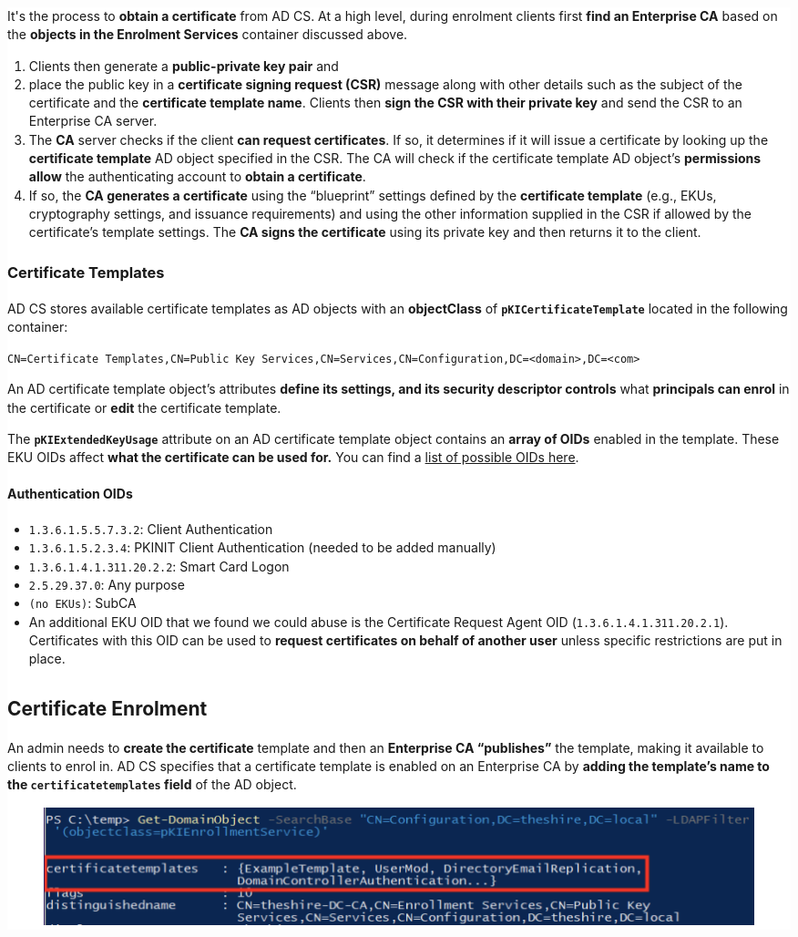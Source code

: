 It's the process to **obtain a certificate** from AD CS. At a high level, during enrolment clients first **find an Enterprise CA** based on the **objects in the Enrolment Services** container discussed above.

1. Clients then generate a **public-private key pair** and
2. place the public key in a **certificate signing request (CSR)** message along with other details such as the subject of the certificate and the **certificate template name**. Clients then **sign the CSR with their private key** and send the CSR to an Enterprise CA server.
3. The **CA** server checks if the client **can request certificates**. If so, it determines if it will issue a certificate by looking up the **certificate template** AD object specified in the CSR. The CA will check if the certificate template AD object’s **permissions allow** the authenticating account to **obtain a certificate**.
4. If so, the **CA generates a certificate** using the “blueprint” settings defined by the **certificate template** (e.g., EKUs, cryptography settings, and issuance requirements) and using the other information supplied in the CSR if allowed by the certificate’s template settings. The **CA signs the certificate** using its private key and then returns it to the client.

### Certificate Templates

AD CS stores available certificate templates as AD objects with an **objectClass** of **`pKICertificateTemplate`** located in the following container:

`CN=Certificate Templates,CN=Public Key Services,CN=Services,CN=Configuration,DC=<domain>,DC=<com>`

An AD certificate template object’s attributes **define its settings, and its security descriptor controls** what **principals can enrol** in the certificate or **edit** the certificate template.

The **`pKIExtendedKeyUsage`** attribute on an AD certificate template object contains an **array of OIDs** enabled in the template. These EKU OIDs affect **what the certificate can be used for.** You can find a [list of possible OIDs here](https://www.pkisolutions.com/object-identifiers-oid-in-pki/).

#### Authentication OIDs

* `1.3.6.1.5.5.7.3.2`: Client Authentication
* `1.3.6.1.5.2.3.4`: PKINIT Client Authentication (needed to be added manually)
* `1.3.6.1.4.1.311.20.2.2`: Smart Card Logon
* `2.5.29.37.0`: Any purpose
* `(no EKUs)`: SubCA
* An additional EKU OID that we found we could abuse is the Certificate Request Agent OID (`1.3.6.1.4.1.311.20.2.1`). Certificates with this OID can be used to **request certificates on behalf of another user** unless specific restrictions are put in place.

## Certificate Enrolment

An admin needs to **create the certificate** template and then an **Enterprise CA “publishes”** the template, making it available to clients to enrol in. AD CS specifies that a certificate template is enabled on an Enterprise CA by **adding the template’s name to the `certificatetemplates` field** of the AD object.

<figure><img src="../../.gitbook/assets/image (11) (2) (1).png" alt=""><figcaption></figcaption></figure>
